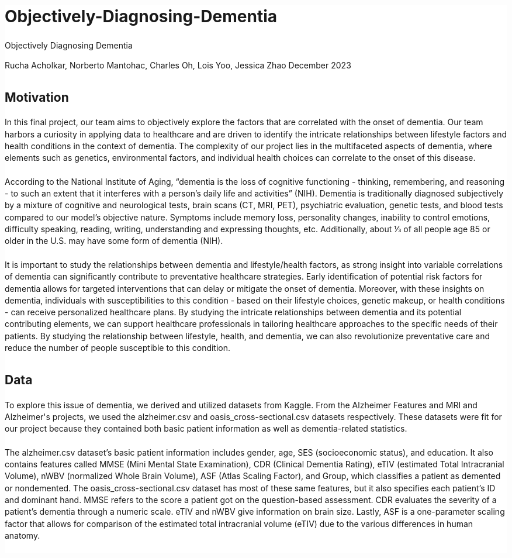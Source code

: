 # Objectively-Diagnosing-Dementia
Objectively Diagnosing Dementia

Rucha Acholkar, Norberto Mantohac, Charles Oh, Lois Yoo, Jessica Zhao
December 2023

## Motivation
In this final project, our team aims to objectively explore the factors that are correlated with the onset of dementia. Our team harbors a curiosity in applying data to healthcare and are driven to identify the intricate relationships between lifestyle factors and health conditions in the context of dementia. The complexity of our project lies in the multifaceted aspects of dementia, where elements such as genetics, environmental factors, and individual health choices can correlate to the onset of this disease. 
<br />
<br />
According to the National Institute of Aging, “dementia is the loss of cognitive functioning - thinking, remembering, and reasoning - to such an extent that it interferes with a person’s daily life and activities” (NIH). Dementia is traditionally diagnosed subjectively by a mixture of cognitive and neurological tests, brain scans (CT, MRI, PET), psychiatric evaluation, genetic tests, and blood tests compared to our model’s objective nature. Symptoms include memory loss, personality changes, inability to control emotions, difficulty speaking, reading, writing, understanding and expressing thoughts, etc. Additionally, about ⅓ of all people age 85 or older in the U.S. may have some form of dementia (NIH). 
<br />
<br />
It is important to study the relationships between dementia and lifestyle/health factors, as strong insight into variable correlations of dementia can significantly contribute to preventative healthcare strategies. Early identification of potential risk factors for dementia allows for targeted interventions that can delay or mitigate the onset of dementia. Moreover, with these insights on dementia, individuals with susceptibilities to this condition - based on their lifestyle choices, genetic makeup, or health conditions - can receive personalized healthcare plans. By studying the intricate relationships between dementia and its potential contributing elements, we can support healthcare professionals in tailoring healthcare approaches to the specific needs of their patients. By studying the relationship between lifestyle, health, and dementia, we can also revolutionize preventative care and reduce the number of people susceptible to this condition.

## Data
To explore this issue of dementia, we derived and utilized datasets from Kaggle. From the Alzheimer Features and MRI and Alzheimer's projects, we used the alzheimer.csv and oasis_cross-sectional.csv datasets respectively. These datasets were fit for our project because they contained both basic patient information as well as dementia-related statistics. 
<br />
<br />
The alzheimer.csv dataset’s basic patient information includes gender, age, SES (socioeconomic status), and education. It also contains features called MMSE (Mini Mental State Examination), CDR (Clinical Dementia Rating), eTIV (estimated Total Intracranial Volume), nWBV (normalized Whole Brain Volume), ASF (Atlas Scaling Factor), and Group, which classifies a patient as demented or nondemented. The oasis_cross-sectional.csv dataset has most of these same features, but it also specifies each patient’s ID and dominant hand. MMSE refers to the score a patient got on the question-based assessment. CDR evaluates the severity of a patient’s dementia through a numeric scale. eTIV and nWBV give information on brain size. Lastly, ASF is a one-parameter scaling factor that allows for comparison of the estimated total intracranial volume (eTIV) due to the various differences in human anatomy. 
<br />
<br />